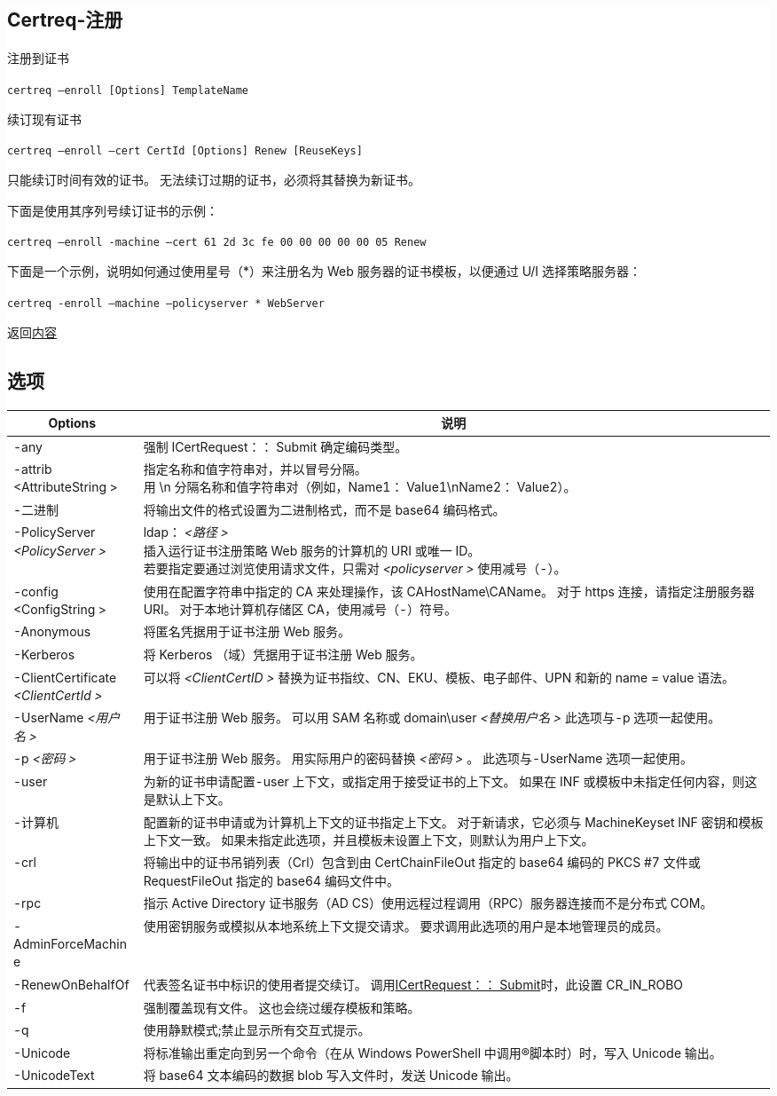 ## <a name="certreq--enroll"></a><a name=BKMK_enroll></a>Certreq-注册

注册到证书
```
certreq –enroll [Options] TemplateName
```
续订现有证书
```
certreq –enroll –cert CertId [Options] Renew [ReuseKeys]
```
只能续订时间有效的证书。 无法续订过期的证书，必须将其替换为新证书。

下面是使用其序列号续订证书的示例：
```
certreq –enroll -machine –cert 61 2d 3c fe 00 00 00 00 00 05 Renew
```
下面是一个示例，说明如何通过使用星号（*）来注册名为 Web 服务器的证书模板，以便通过 U/I 选择策略服务器：
```
certreq -enroll –machine –policyserver * WebServer
```
返回[内容](#BKMK_Contents)

## <a name="options"></a><a name=BKMK_Options></a>选项

|Options|说明|
|-------|-----------|
|-any|强制 ICertRequest：： Submit 确定编码类型。|
|-attrib \<AttributeString >|指定名称和值字符串对，并以冒号分隔。</br>用 \n 分隔名称和值字符串对（例如，Name1： Value1\nName2： Value2）。|
|-二进制|将输出文件的格式设置为二进制格式，而不是 base64 编码格式。|
|-PolicyServer *\<PolicyServer >*|ldap： *\<路径 >*</br>插入运行证书注册策略 Web 服务的计算机的 URI 或唯一 ID。</br>若要指定要通过浏览使用请求文件，只需对 *\<policyserver >* 使用减号（-）。|
|-config \<ConfigString >|使用在配置字符串中指定的 CA 来处理操作，该 CAHostName\CAName。 对于 https 连接，请指定注册服务器 URI。 对于本地计算机存储区 CA，使用减号（-）符号。|
|-Anonymous|将匿名凭据用于证书注册 Web 服务。|
|-Kerberos|将 Kerberos （域）凭据用于证书注册 Web 服务。|
|-ClientCertificate *\<ClientCertId >*|可以将 *\<ClientCertID >* 替换为证书指纹、CN、EKU、模板、电子邮件、UPN 和新的 name = value 语法。|
|-UserName *\<用户名 >*|用于证书注册 Web 服务。 可以用 SAM 名称或 domain\user *\<替换用户名 >* 此选项与-p 选项一起使用。|
|-p *\<密码 >*|用于证书注册 Web 服务。 用实际用户的密码替换 *\<密码 >* 。 此选项与-UserName 选项一起使用。|
|-user|为新的证书申请配置-user 上下文，或指定用于接受证书的上下文。 如果在 INF 或模板中未指定任何内容，则这是默认上下文。|
|-计算机|配置新的证书申请或为计算机上下文的证书指定上下文。 对于新请求，它必须与 MachineKeyset INF 密钥和模板上下文一致。 如果未指定此选项，并且模板未设置上下文，则默认为用户上下文。|
|-crl|将输出中的证书吊销列表（Crl）包含到由 CertChainFileOut 指定的 base64 编码的 PKCS #7 文件或 RequestFileOut 指定的 base64 编码文件中。|
|-rpc|指示 Active Directory 证书服务（AD CS）使用远程过程调用（RPC）服务器连接而不是分布式 COM。|
|-AdminForceMachine|使用密钥服务或模拟从本地系统上下文提交请求。 要求调用此选项的用户是本地管理员的成员。|
|-RenewOnBehalfOf|代表签名证书中标识的使用者提交续订。 调用[ICertRequest：： Submit](https://technet.microsoft.com/subscriptions/aa385040.aspx)时，此设置 CR_IN_ROBO|
|-f|强制覆盖现有文件。 这也会绕过缓存模板和策略。|
|-q|使用静默模式;禁止显示所有交互式提示。|
|-Unicode|将标准输出重定向到另一个命令（在从 Windows PowerShell 中调用®脚本时）时，写入 Unicode 输出。|
|-UnicodeText|将 base64 文本编码的数据 blob 写入文件时，发送 Unicode 输出。|
